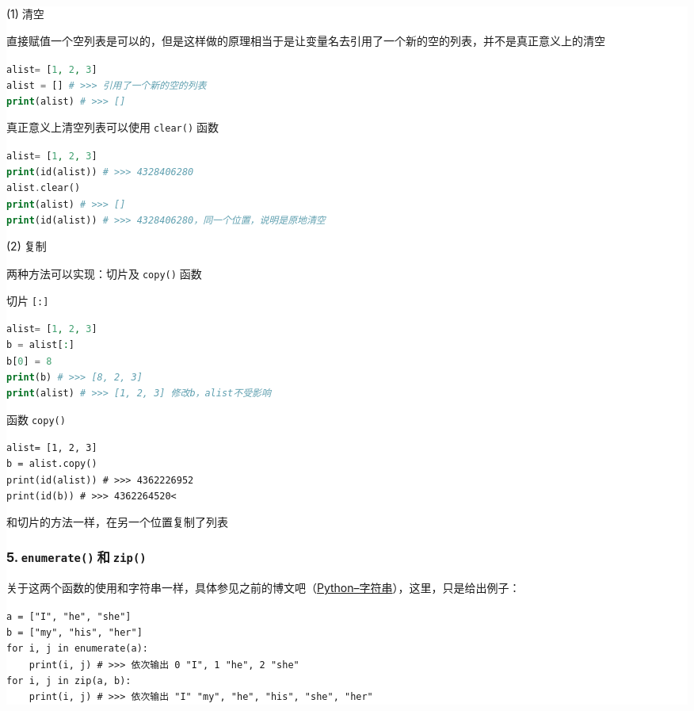 (1) 清空

直接赋值一个空列表是可以的，但是这样做的原理相当于是让变量名去引用了一个新的空的列表，并不是真正意义上的清空

```php
alist= [1, 2, 3]
alist = [] # >>> 引用了一个新的空的列表
print(alist) # >>> []
```

真正意义上清空列表可以使用 `clear()` 函数

```php
alist= [1, 2, 3]
print(id(alist)) # >>> 4328406280
alist.clear()
print(alist) # >>> []
print(id(alist)) # >>> 4328406280，同一个位置，说明是原地清空
```

(2) 复制 

两种方法可以实现：切片及 `copy()` 函数

切片 `[:]`

```php
alist= [1, 2, 3]
b = alist[:]
b[0] = 8
print(b) # >>> [8, 2, 3]
print(alist) # >>> [1, 2, 3] 修改b，alist不受影响
```

函数 `copy()`

```
alist= [1, 2, 3]
b = alist.copy()
print(id(alist)) # >>> 4362226952
print(id(b)) # >>> 4362264520<
```

和切片的方法一样，在另一个位置复制了列表

### 5. `enumerate()` 和 `zip()`

关于这两个函数的使用和字符串一样，具体参见之前的博文吧（[Python–字符串](http://blog.csdn.net/guoziqing506/article/details/51945838)），这里，只是给出例子：

```
a = ["I", "he", "she"]
b = ["my", "his", "her"]
for i, j in enumerate(a):
    print(i, j) # >>> 依次输出 0 "I", 1 "he", 2 "she"
for i, j in zip(a, b):
    print(i, j) # >>> 依次输出 "I" "my", "he", "his", "she", "her"
```
